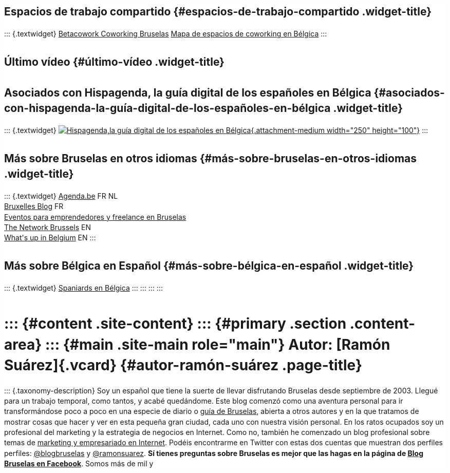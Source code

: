 Espacios de trabajo compartido {#espacios-de-trabajo-compartido .widget-title}
------------------------------

::: {.textwidget}
[Betacowork Coworking Bruselas](http://www.betacowork.com) [Mapa de
espacios de coworking en Bélgica](http://coworkingbelgium.com)
:::

Último vídeo {#último-vídeo .widget-title}
------------

Asociados con Hispagenda, la guía digital de los españoles en Bélgica {#asociados-con-hispagenda-la-guía-digital-de-los-españoles-en-bélgica .widget-title}
---------------------------------------------------------------------

::: {.textwidget}
[![Hispagenda,la guía digital de los españoles en
Bélgica](../../../../wp-content/uploads/2010/04/Hispagenda-250px.gif "Hispagenda, la guía digital de los españoles en Bélgica"){.attachment-medium
width="250" height="100"}](http://www.hispagenda.com)
:::

Más sobre Bruselas en otros idiomas {#más-sobre-bruselas-en-otros-idiomas .widget-title}
-----------------------------------

::: {.textwidget}
[Agenda.be](http://www.agenda.be) FR NL\
[Bruxelles Blog](http://www.bxlblog.be/) FR\
[Eventos para emprendedores y freelance en
Bruselas](http://www.betacowork.com/events/)\
[The Network
Brussels](http://groups.yahoo.com/group/TheNetworkBrussels/) EN\
[What\'s up in Belgium](http://www.whatsupin.be/) EN
:::

Más sobre Bélgica en Español {#más-sobre-bélgica-en-español .widget-title}
----------------------------

::: {.textwidget}
[Spaniards en Bélgica](http://www.spaniards.es/paises/belgica)
:::
:::
:::
:::

::: {#content .site-content}
::: {#primary .section .content-area}
::: {#main .site-main role="main"}
Autor: [Ramón Suárez]{.vcard} {#autor-ramón-suárez .page-title}
=============================

::: {.taxonomy-description}
Soy un español que tiene la suerte de llevar disfrutando Bruselas desde
septiembre de 2003. Llegué para un trabajo temporal, como tantos, y
acabé quedándome. Este blog comenzó como una aventura personal para ir
transformándose poco a poco en una especie de diario o [guía de
Bruselas](../../../../index.html), abierta a otros autores y en la que
tratamos de mostrar cosas que hacer y ver en esta pequeña gran ciudad,
cada uno con nuestra visión personal. En los ratos ocupados soy un
profesional del marketing y la estrategia de negocios en Internet. Como
no, también he comenzado un blog profesional sobre temas de [marketing y
empresariado en Internet](http://ramonsuarez.com). Podéis encontrarme en
Twitter con estas dos cuentas que muestran dos perfiles perfiles:
[\@blogbruselas](http://twitter.com/blogbruselas) y
[\@ramonsuarez](http://twitter.com/ramonsuarez). **Sí tienes preguntas
sobre Bruselas es mejor que las hagas en la página de [Blog Bruselas en
Facebook](http://www.facebook.com/blogbruselas)**. Somos más de mil y